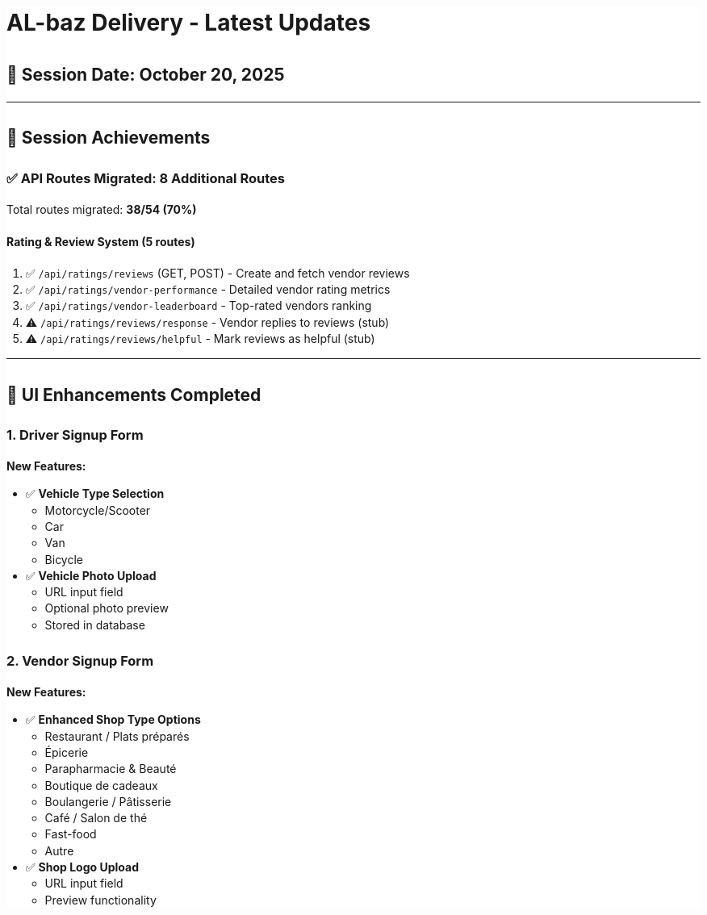 # AL-baz Delivery - Latest Updates

## 📅 Session Date: October 20, 2025

---

## 🎯 **Session Achievements**

### ✅ **API Routes Migrated: 8 Additional Routes**

Total routes migrated: **38/54 (70%)**

#### **Rating & Review System (5 routes)**
1. ✅ `/api/ratings/reviews` (GET, POST) - Create and fetch vendor reviews
2. ✅ `/api/ratings/vendor-performance` - Detailed vendor rating metrics
3. ✅ `/api/ratings/vendor-leaderboard` - Top-rated vendors ranking
4. ⚠️ `/api/ratings/reviews/response` - Vendor replies to reviews (stub)
5. ⚠️ `/api/ratings/reviews/helpful` - Mark reviews as helpful (stub)

---

## 🎨 **UI Enhancements Completed**

### **1. Driver Signup Form**
**New Features:**
- ✅ **Vehicle Type Selection**
  - Motorcycle/Scooter
  - Car
  - Van
  - Bicycle
- ✅ **Vehicle Photo Upload**
  - URL input field
  - Optional photo preview
  - Stored in database

### **2. Vendor Signup Form**
**New Features:**
- ✅ **Enhanced Shop Type Options**
  - Restaurant / Plats préparés
  - Épicerie
  - Parapharmacie & Beauté
  - Boutique de cadeaux
  - Boulangerie / Pâtisserie
  - Café / Salon de thé
  - Fast-food
  - Autre
- ✅ **Shop Logo Upload**
  - URL input field
  - Preview functionality
